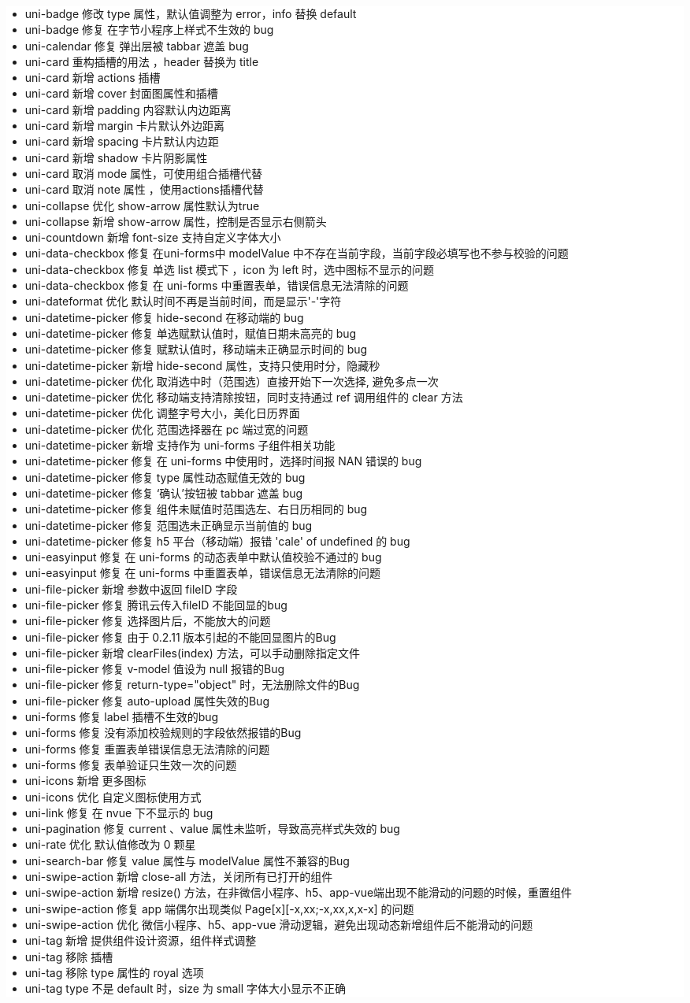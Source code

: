 - uni-badge 修改 type 属性，默认值调整为 error，info 替换 default
- uni-badge 修复 在字节小程序上样式不生效的 bug
- uni-calendar 修复 弹出层被 tabbar 遮盖 bug
- uni-card 重构插槽的用法 ，header 替换为 title
- uni-card 新增 actions 插槽
- uni-card 新增 cover 封面图属性和插槽
- uni-card 新增 padding 内容默认内边距离
- uni-card 新增 margin 卡片默认外边距离
- uni-card 新增 spacing 卡片默认内边距
- uni-card 新增 shadow 卡片阴影属性
- uni-card 取消 mode 属性，可使用组合插槽代替
- uni-card 取消 note 属性 ，使用actions插槽代替
- uni-collapse 优化 show-arrow 属性默认为true
- uni-collapse 新增 show-arrow 属性，控制是否显示右侧箭头
- uni-countdown 新增 font-size 支持自定义字体大小
- uni-data-checkbox 修复 在uni-forms中 modelValue 中不存在当前字段，当前字段必填写也不参与校验的问题
- uni-data-checkbox 修复 单选 list 模式下 ，icon 为 left 时，选中图标不显示的问题
- uni-data-checkbox 修复 在 uni-forms 中重置表单，错误信息无法清除的问题
- uni-dateformat 优化 默认时间不再是当前时间，而是显示'-'字符
- uni-datetime-picker 修复 hide-second 在移动端的 bug
- uni-datetime-picker 修复 单选赋默认值时，赋值日期未高亮的 bug
- uni-datetime-picker 修复 赋默认值时，移动端未正确显示时间的 bug
- uni-datetime-picker 新增 hide-second 属性，支持只使用时分，隐藏秒
- uni-datetime-picker 优化 取消选中时（范围选）直接开始下一次选择, 避免多点一次
- uni-datetime-picker 优化 移动端支持清除按钮，同时支持通过 ref 调用组件的 clear 方法
- uni-datetime-picker 优化 调整字号大小，美化日历界面
- uni-datetime-picker 优化 范围选择器在 pc 端过宽的问题
- uni-datetime-picker 新增 支持作为 uni-forms 子组件相关功能
- uni-datetime-picker 修复 在 uni-forms 中使用时，选择时间报 NAN 错误的 bug
- uni-datetime-picker 修复 type 属性动态赋值无效的 bug
- uni-datetime-picker 修复 ‘确认’按钮被 tabbar 遮盖 bug
- uni-datetime-picker 修复 组件未赋值时范围选左、右日历相同的 bug
- uni-datetime-picker 修复 范围选未正确显示当前值的 bug
- uni-datetime-picker 修复 h5 平台（移动端）报错 'cale' of undefined 的 bug
- uni-easyinput 修复 在 uni-forms 的动态表单中默认值校验不通过的 bug
- uni-easyinput 修复 在 uni-forms 中重置表单，错误信息无法清除的问题
- uni-file-picker 新增 参数中返回 fileID 字段
- uni-file-picker 修复 腾讯云传入fileID 不能回显的bug
- uni-file-picker 修复 选择图片后，不能放大的问题
- uni-file-picker 修复 由于 0.2.11 版本引起的不能回显图片的Bug
- uni-file-picker 新增 clearFiles(index) 方法，可以手动删除指定文件
- uni-file-picker 修复 v-model 值设为 null 报错的Bug
- uni-file-picker 修复 return-type="object" 时，无法删除文件的Bug
- uni-file-picker 修复 auto-upload 属性失效的Bug
- uni-forms 修复 label 插槽不生效的bug
- uni-forms 修复 没有添加校验规则的字段依然报错的Bug
- uni-forms 修复 重置表单错误信息无法清除的问题
- uni-forms 修复 表单验证只生效一次的问题
- uni-icons 新增 更多图标
- uni-icons 优化 自定义图标使用方式
- uni-link 修复 在 nvue 下不显示的 bug
- uni-pagination 修复 current 、value 属性未监听，导致高亮样式失效的 bug
- uni-rate 优化 默认值修改为 0 颗星
- uni-search-bar 修复 value 属性与 modelValue 属性不兼容的Bug
- uni-swipe-action 新增 close-all 方法，关闭所有已打开的组件
- uni-swipe-action 新增 resize() 方法，在非微信小程序、h5、app-vue端出现不能滑动的问题的时候，重置组件
- uni-swipe-action 修复 app 端偶尔出现类似 Page[x][-x,xx;-x,xx,x,x-x] 的问题
- uni-swipe-action 优化 微信小程序、h5、app-vue 滑动逻辑，避免出现动态新增组件后不能滑动的问题
- uni-tag 新增 提供组件设计资源，组件样式调整
- uni-tag 移除 插槽
- uni-tag 移除 type 属性的 royal 选项
- uni-tag type 不是 default 时，size 为 small 字体大小显示不正确